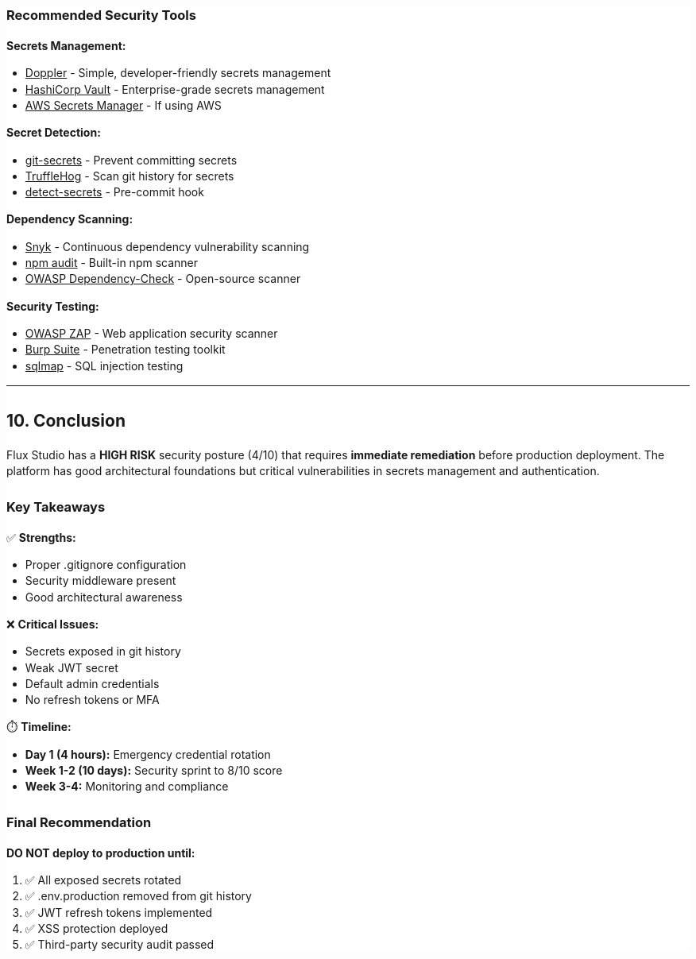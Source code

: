### Recommended Security Tools

**Secrets Management:**
- [Doppler](https://doppler.com) - Simple, developer-friendly secrets management
- [HashiCorp Vault](https://www.vaultproject.io) - Enterprise-grade secrets management
- [AWS Secrets Manager](https://aws.amazon.com/secrets-manager/) - If using AWS

**Secret Detection:**
- [git-secrets](https://github.com/awslabs/git-secrets) - Prevent committing secrets
- [TruffleHog](https://github.com/trufflesecurity/trufflehog) - Scan git history for secrets
- [detect-secrets](https://github.com/Yelp/detect-secrets) - Pre-commit hook

**Dependency Scanning:**
- [Snyk](https://snyk.io) - Continuous dependency vulnerability scanning
- [npm audit](https://docs.npmjs.com/cli/v8/commands/npm-audit) - Built-in npm scanner
- [OWASP Dependency-Check](https://owasp.org/www-project-dependency-check/) - Open-source scanner

**Security Testing:**
- [OWASP ZAP](https://www.zaproxy.org) - Web application security scanner
- [Burp Suite](https://portswigger.net/burp) - Penetration testing toolkit
- [sqlmap](https://sqlmap.org) - SQL injection testing

---

## 10. Conclusion

Flux Studio has a **HIGH RISK** security posture (4/10) that requires **immediate remediation** before production deployment. The platform has good architectural foundations but critical vulnerabilities in secrets management and authentication.

### Key Takeaways

✅ **Strengths:**
- Proper .gitignore configuration
- Security middleware present
- Good architectural awareness

❌ **Critical Issues:**
- Secrets exposed in git history
- Weak JWT secret
- Default admin credentials
- No refresh tokens or MFA

⏱️ **Timeline:**
- **Day 1 (4 hours):** Emergency credential rotation
- **Week 1-2 (10 days):** Security sprint to 8/10 score
- **Week 3-4:** Monitoring and compliance

### Final Recommendation

**DO NOT deploy to production until:**
1. ✅ All exposed secrets rotated
2. ✅ .env.production removed from git history
3. ✅ JWT refresh tokens implemented
4. ✅ XSS protection deployed
5. ✅ Third-party security audit passed
